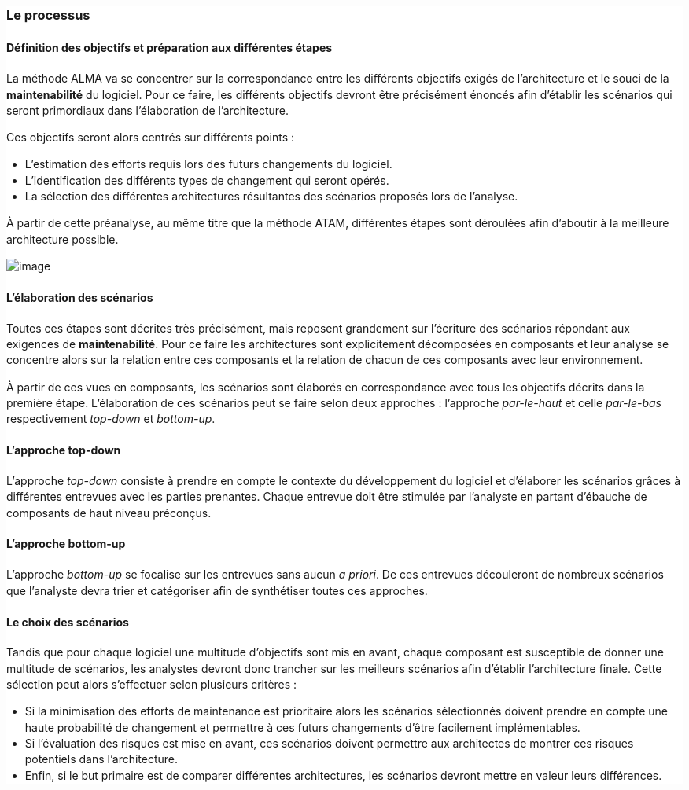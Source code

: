 ### Le processus
#### Définition des objectifs et préparation aux différentes étapes
La méthode ALMA va se concentrer sur la correspondance entre les différents objectifs exigés de l’architecture et le souci de la **maintenabilité** du logiciel. Pour ce faire, les différents objectifs devront être précisément énoncés afin d’établir les scénarios qui seront primordiaux dans l’élaboration de l’architecture.

Ces objectifs seront alors centrés sur différents points :

+ L’estimation des efforts requis lors des futurs changements du logiciel.
+ L’identification des différents types de changement qui seront opérés.
+ La sélection des différentes architectures résultantes des scénarios proposés lors de l’analyse.

À partir de cette préanalyse, au même titre que la méthode ATAM, différentes étapes sont déroulées afin d’aboutir à la meilleure architecture possible.

![image](alma_steps.svg)

#### L’élaboration des scénarios
Toutes ces étapes sont décrites très précisément, mais reposent grandement sur l’écriture des scénarios répondant aux exigences de **maintenabilité**. Pour ce faire les architectures sont explicitement décomposées en composants et leur analyse se concentre alors sur la relation entre ces composants et la relation de chacun de ces composants avec leur environnement.

À partir de ces vues en composants, les scénarios sont élaborés en correspondance avec tous les objectifs décrits dans la première étape. L’élaboration de ces scénarios peut se faire selon deux approches : l’approche *par-le-haut* et celle *par-le-bas* respectivement *top-down* et *bottom-up*.

#### L’approche top-down
L’approche *top-down* consiste à prendre en compte le contexte du développement du logiciel et d’élaborer les scénarios grâces à différentes entrevues avec les parties prenantes. Chaque entrevue doit être stimulée par l’analyste en partant d’ébauche de composants de haut niveau préconçus.

#### L’approche bottom-up
L’approche *bottom-up* se focalise sur les entrevues sans aucun *a priori*. De ces entrevues découleront de nombreux scénarios que l’analyste devra trier et catégoriser afin de synthétiser toutes ces approches.

#### Le choix des scénarios
Tandis que pour chaque logiciel une multitude d’objectifs sont mis en avant, chaque composant est susceptible de donner une multitude de scénarios, les analystes devront donc trancher sur les meilleurs scénarios afin d’établir l’architecture finale. Cette sélection peut alors s’effectuer selon plusieurs critères :

+ Si la minimisation des efforts de maintenance est prioritaire alors les scénarios sélectionnés doivent prendre en compte une haute probabilité de changement et permettre à ces futurs changements d’être facilement implémentables.
+ Si l’évaluation des risques est mise en avant, ces scénarios doivent permettre aux architectes de montrer ces risques potentiels dans l’architecture.
+ Enfin, si le but primaire est de comparer différentes architectures, les scénarios devront mettre en valeur leurs différences.
